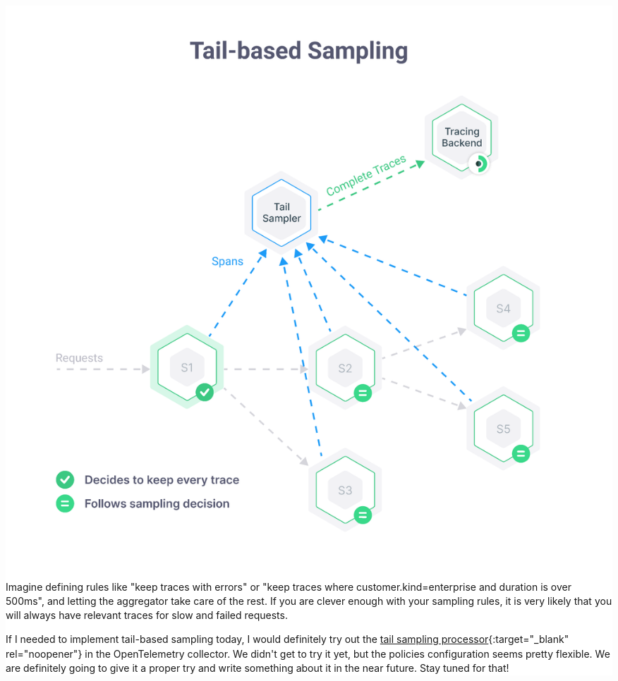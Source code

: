   <img class="img-fluid" src="/assets/img/posts/local-tail-sampler-tail-sampling.png" alt="Tail-based sampling in distributed systems">
</div>

Imagine defining rules like "keep traces with errors" or "keep traces where customer.kind=enterprise and duration is
over 500ms", and letting the aggregator take care of the rest. If you are clever enough with your sampling rules, it is
very likely that you will always have relevant traces for slow and failed requests.

If I needed to implement tail-based sampling today, I would definitely try out the [tail sampling
processor](https://github.com/open-telemetry/opentelemetry-collector-contrib/tree/main/processor/tailsamplingprocessor){:target="_blank" rel="noopener"}
in the OpenTelemetry collector. We didn't get to try it yet, but the policies configuration seems pretty flexible. We
are definitely going to give it a proper try and write something about it in the near future. Stay tuned for that!
